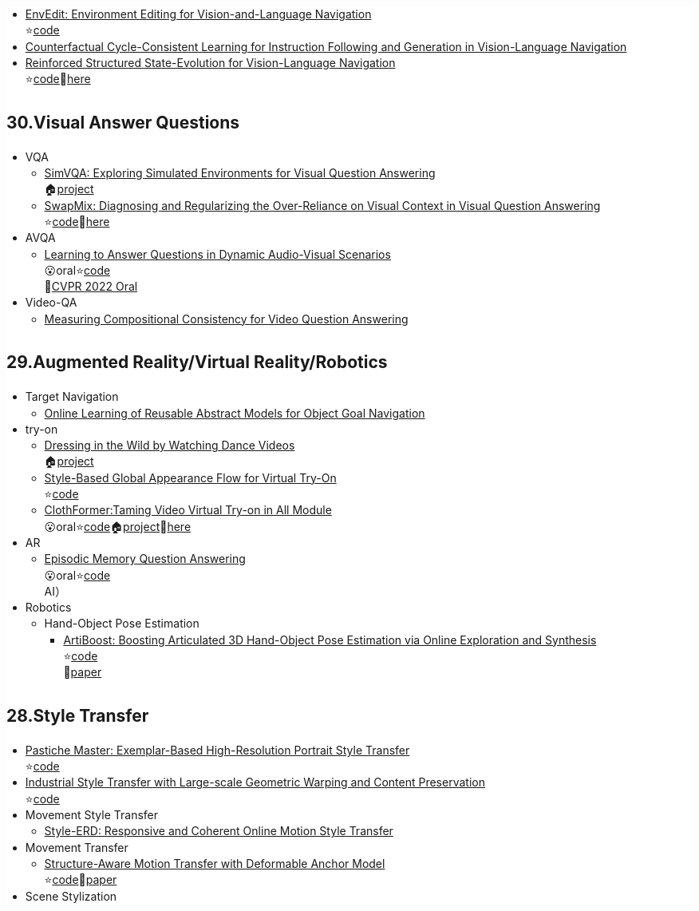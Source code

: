   * [EnvEdit: Environment Editing for Vision-and-Language Navigation](https://arxiv.org/abs/2203.15685)<br>:star:[code](https://github.com/jialuli-luka/EnvEdit)
  * [Counterfactual Cycle-Consistent Learning for Instruction Following and Generation in Vision-Language Navigation](https://arxiv.org/abs/2203.16586)
  * [Reinforced Structured State-Evolution for Vision-Language Navigation](https://arxiv.org/abs/2204.09280)<br>:star:[code](https://github.com/chenjinyubuaa/SEvol):newspaper:[here](https://zhuanlan.zhihu.com/p/502240740)

<a name="30"/>

## 30.Visual Answer Questions
* VQA
  * [SimVQA: Exploring Simulated Environments for Visual Question Answering](https://arxiv.org/abs/2203.17219)<br>:house:[project](https://simvqa.github.io)
  * [SwapMix: Diagnosing and Regularizing the Over-Reliance on Visual Context in Visual Question Answering](https://arxiv.org/abs/2204.02285)<br>:star:[code](https://github.com/vipulgupta1011/swapmix):newspaper:[here](https://zhuanlan.zhihu.com/p/493615566)
* AVQA
  * [Learning to Answer Questions in Dynamic Audio-Visual Scenarios](https://arxiv.org/abs/2203.14072)<br>:open_mouth:oral:star:[code](https://github.com/GeWu-Lab/MUSIC-AVQA)<br>:newspaper:[CVPR 2022 Oral](https://mp.weixin.qq.com/s/6rWjlkMK8G8aNA93RMFtRQ)
* Video-QA
  * [Measuring Compositional Consistency for Video Question Answering](https://arxiv.org/abs/2204.07190) 

<a name="29"/>

## 29.Augmented Reality/Virtual Reality/Robotics
* Target Navigation
  * [Online Learning of Reusable Abstract Models for Object Goal Navigation](https://arxiv.org/abs/2203.02583)
* try-on
  * [Dressing in the Wild by Watching Dance Videos](https://arxiv.org/abs/2203.15320)<br>:house:[project](https://awesome-wflow.github.io)
  * [Style-Based Global Appearance Flow for Virtual Try-On](https://arxiv.org/abs/2204.01046)<br>:star:[code](https://github.com/SenHe/Flow-Style-VTON)
  * [ClothFormer:Taming Video Virtual Try-on in All Module](https://arxiv.org/abs/2204.12151)<br>:open_mouth:oral:star:[code](https://github.com/luxiangju-PersonAI/ClothFormer):house:[project](https://cloth-former.github.io/):newspaper:[here](https://zhuanlan.zhihu.com/p/505802169) 
* AR
  * [Episodic Memory Question Answering](https://arxiv.org/abs/2205.01652)<br>:open_mouth:oral:star:[code](https://samyak-268.github.io/emqa)<br>AI）
* Robotics
  * Hand-Object Pose Estimation
    * [ArtiBoost: Boosting Articulated 3D Hand-Object Pose Estimation via Online Exploration and Synthesis](https://arxiv.org/abs/2109.05488)<br>:star:[code](https://github.com/lixiny/ArtiBoost)<br>:newspaper:[paper](https://news.sjtu.edu.cn/jdzh/20220330/169456.html)  
    
<a name="28"/>

## 28.Style Transfer
* [Pastiche Master: Exemplar-Based High-Resolution Portrait Style Transfer](https://arxiv.org/pdf/2203.13248.pdf)<br>:star:[code](https://github.com/williamyang1991/DualStyleGAN)
* [Industrial Style Transfer with Large-scale Geometric Warping and Content Preservation](https://arxiv.org/abs/2203.12835)<br>:star:[code](https://github.com/jcyang98/InST)
* Movement Style Transfer
  * [Style-ERD: Responsive and Coherent Online Motion Style Transfer](https://arxiv.org/abs/2203.02574)
* Movement Transfer
  * [Structure-Aware Motion Transfer with Deformable Anchor Model](https://arxiv.org/abs/2204.05018)<br>:star:[code](https://github.com/JialeTao/DAM):newspaper:[paper](https://zhuanlan.zhihu.com/p/497009845)
* Scene Stylization